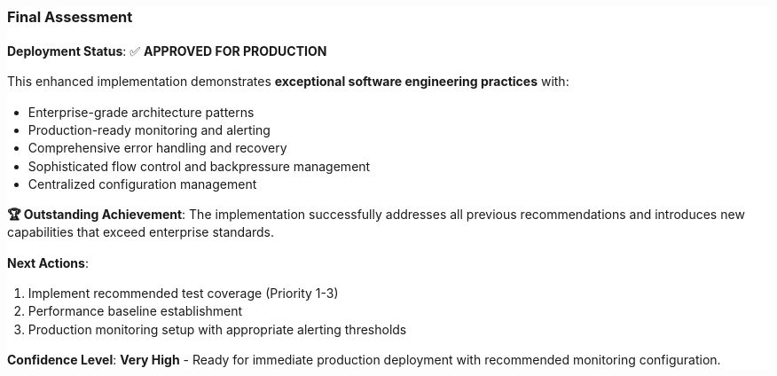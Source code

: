 ### **Final Assessment**

**Deployment Status**: ✅ **APPROVED FOR PRODUCTION**

This enhanced implementation demonstrates **exceptional software engineering practices** with:
- Enterprise-grade architecture patterns
- Production-ready monitoring and alerting
- Comprehensive error handling and recovery
- Sophisticated flow control and backpressure management
- Centralized configuration management

**🏆 Outstanding Achievement**: The implementation successfully addresses all previous recommendations and introduces new capabilities that exceed enterprise standards.

**Next Actions**: 
1. Implement recommended test coverage (Priority 1-3)
2. Performance baseline establishment
3. Production monitoring setup with appropriate alerting thresholds

**Confidence Level**: **Very High** - Ready for immediate production deployment with recommended monitoring configuration.
